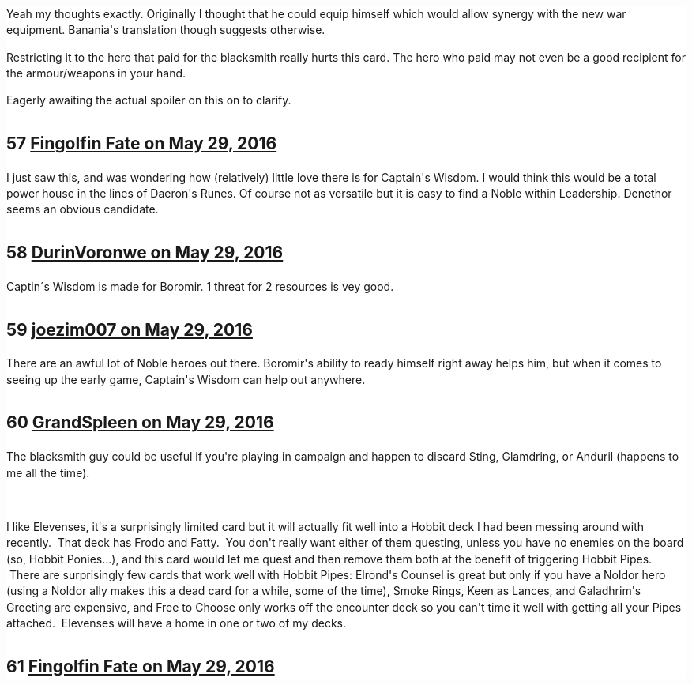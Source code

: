 Yeah my thoughts exactly. Originally I thought that he could equip himself which would allow synergy with the new war equipment. Banania's translation though suggests otherwise.

Restricting it to the hero that paid for the blacksmith really hurts this card. The hero who paid may not even be a good recipient for the armour/weapons in your hand.

Eagerly awaiting the actual spoiler on this on to clarify.

## 57 [Fingolfin Fate on May 29, 2016](https://community.fantasyflightgames.com/topic/220679-the-thing-in-the-depths-is-shipping-now-by-the-way/?do=findComment&comment=2239819)

I just saw this, and was wondering how (relatively) little love there is for Captain's Wisdom. I would think this would be a total power house in the lines of Daeron's Runes. Of course not as versatile but it is easy to find a Noble within Leadership. Denethor seems an obvious candidate.

## 58 [DurinVoronwe on May 29, 2016](https://community.fantasyflightgames.com/topic/220679-the-thing-in-the-depths-is-shipping-now-by-the-way/?do=findComment&comment=2239860)

Captin´s Wisdom is made for Boromir. 1 threat for 2 resources is vey good.

## 59 [joezim007 on May 29, 2016](https://community.fantasyflightgames.com/topic/220679-the-thing-in-the-depths-is-shipping-now-by-the-way/?do=findComment&comment=2239941)

There are an awful lot of Noble heroes out there. Boromir's ability to ready himself right away helps him, but when it comes to seeing up the early game, Captain's Wisdom can help out anywhere.

## 60 [GrandSpleen on May 29, 2016](https://community.fantasyflightgames.com/topic/220679-the-thing-in-the-depths-is-shipping-now-by-the-way/?do=findComment&comment=2240121)

The blacksmith guy could be useful if you're playing in campaign and happen to discard Sting, Glamdring, or Anduril (happens to me all the time).  

 

I like Elevenses, it's a surprisingly limited card but it will actually fit well into a Hobbit deck I had been messing around with recently.  That deck has Frodo and Fatty.  You don't really want either of them questing, unless you have no enemies on the board (so, Hobbit Ponies...), and this card would let me quest and then remove them both at the benefit of triggering Hobbit Pipes.  There are surprisingly few cards that work well with Hobbit Pipes: Elrond's Counsel is great but only if you have a Noldor hero (using a Noldor ally makes this a dead card for a while, some of the time), Smoke Rings, Keen as Lances, and Galadhrim's Greeting are expensive, and Free to Choose only works off the encounter deck so you can't time it well with getting all your Pipes attached.  Elevenses will have a home in one or two of my decks.

## 61 [Fingolfin Fate on May 29, 2016](https://community.fantasyflightgames.com/topic/220679-the-thing-in-the-depths-is-shipping-now-by-the-way/?do=findComment&comment=2240271)
